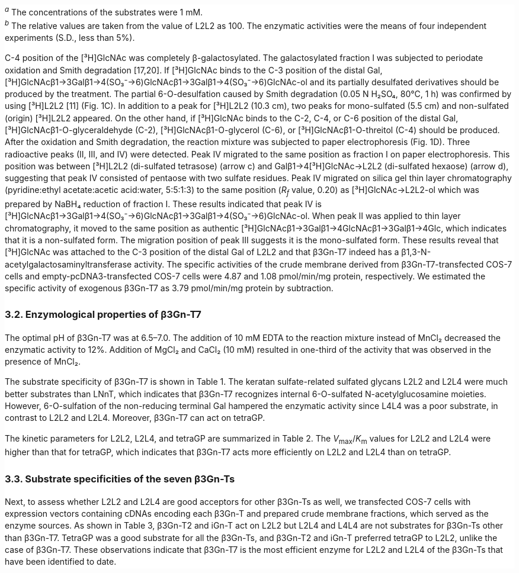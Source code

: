 $^a$ The concentrations of the substrates were 1 mM.  
$^b$ The relative values are taken from the value of L2L2 as 100. The enzymatic activities were the means of four independent experiments (S.D., less than 5%).

C-4 position of the [³H]GlcNAc was completely β-galactosylated. The galactosylated fraction I was subjected to periodate oxidation and Smith degradation [17,20]. If [³H]GlcNAc binds to the C-3 position of the distal Gal, [³H]GlcNAcβ1→3Galβ1→4(SO₃⁻→6)GlcNAcβ1→3Galβ1→4(SO₃⁻→6)GlcNAc-ol and its partially desulfated derivatives should be produced by the treatment. The partial 6-O-desulfation caused by Smith degradation (0.05 N H₂SO₄, 80°C, 1 h) was confirmed by using [³H]L2L2 [11] (Fig. 1C). In addition to a peak for [³H]L2L2 (10.3 cm), two peaks for mono-sulfated (5.5 cm) and non-sulfated (origin) [³H]L2L2 appeared. On the other hand, if [³H]GlcNAc binds to the C-2, C-4, or C-6 position of the distal Gal, [³H]GlcNAcβ1-O-glyceraldehyde (C-2), [³H]GlcNAcβ1-O-glycerol (C-6), or [³H]GlcNAcβ1-O-threitol (C-4) should be produced. After the oxidation and Smith degradation, the reaction mixture was subjected to paper electrophoresis (Fig. 1D). Three radioactive peaks (II, III, and IV) were detected. Peak IV migrated to the same position as fraction I on paper electrophoresis. This position was between [³H]L2L2 (di-sulfated tetrasose) (arrow c) and Galβ1→4[³H]GlcNAc→L2L2 (di-sulfated hexaose) (arrow d), suggesting that peak IV consisted of pentaose with two sulfate residues. Peak IV migrated on silica gel thin layer chromatography (pyridine:ethyl acetate:acetic acid:water, 5:5:1:3) to the same position ($R_f$ value, 0.20) as [³H]GlcNAc→L2L2-ol which was prepared by NaBH₄ reduction of fraction I. These results indicated that peak IV is [³H]GlcNAcβ1→3Galβ1→4(SO₃⁻→6)GlcNAcβ1→3Galβ1→4(SO₃⁻→6)GlcNAc-ol. When peak II was applied to thin layer chromatography, it moved to the same position as authentic [³H]GlcNAcβ1→3Galβ1→4GlcNAcβ1→3Galβ1→4Glc, which indicates that it is a non-sulfated form. The migration position of peak III suggests it is the mono-sulfated form. These results reveal that [³H]GlcNAc was attached to the C-3 position of the distal Gal of L2L2 and that β3Gn-T7 indeed has a β1,3-N-acetylgalactosaminyltransferase activity. The specific activities of the crude membrane derived from β3Gn-T7-transfected COS-7 cells and empty-pcDNA3-transfected COS-7 cells were 4.87 and 1.08 pmol/min/mg protein, respectively. We estimated the specific activity of exogenous β3Gn-T7 as 3.79 pmol/min/mg protein by subtraction.

### 3.2. Enzymological properties of β3Gn-T7

The optimal pH of β3Gn-T7 was at 6.5–7.0. The addition of 10 mM EDTA to the reaction mixture instead of MnCl₂ decreased the enzymatic activity to 12%. Addition of MgCl₂ and CaCl₂ (10 mM) resulted in one-third of the activity that was observed in the presence of MnCl₂.

The substrate specificity of β3Gn-T7 is shown in Table 1. The keratan sulfate-related sulfated glycans L2L2 and L2L4 were much better substrates than LNnT, which indicates that β3Gn-T7 recognizes internal 6-O-sulfated N-acetylglucosamine moieties. However, 6-O-sulfation of the non-reducing terminal Gal hampered the enzymatic activity since L4L4 was a poor substrate, in contrast to L2L2 and L2L4. Moreover, β3Gn-T7 can act on tetraGP.

The kinetic parameters for L2L2, L2L4, and tetraGP are summarized in Table 2. The $V_{\text{max}}/K_{\text{m}}$ values for L2L2 and L2L4 were higher than that for tetraGP, which indicates that β3Gn-T7 acts more efficiently on L2L2 and L2L4 than on tetraGP.

### 3.3. Substrate specificities of the seven β3Gn-Ts

Next, to assess whether L2L2 and L2L4 are good acceptors for other β3Gn-Ts as well, we transfected COS-7 cells with expression vectors containing cDNAs encoding each β3Gn-T and prepared crude membrane fractions, which served as the enzyme sources. As shown in Table 3, β3Gn-T2 and iGn-T act on L2L2 but L2L4 and L4L4 are not substrates for β3Gn-Ts other than β3Gn-T7. TetraGP was a good substrate for all the β3Gn-Ts, and β3Gn-T2 and iGn-T preferred tetraGP to L2L2, unlike the case of β3Gn-T7. These observations indicate that β3Gn-T7 is the most efficient enzyme for L2L2 and L2L4 of the β3Gn-Ts that have been identified to date.
